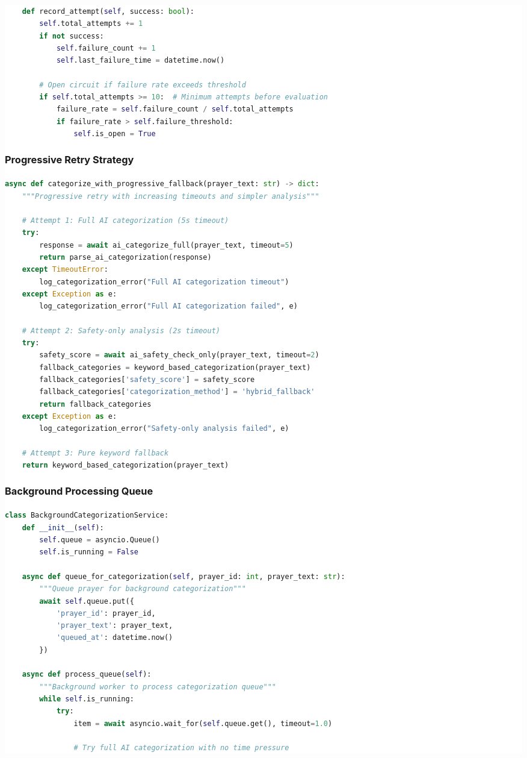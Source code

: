 ```python
    def record_attempt(self, success: bool):
        self.total_attempts += 1
        if not success:
            self.failure_count += 1
            self.last_failure_time = datetime.now()
            
        # Open circuit if failure rate exceeds threshold
        if self.total_attempts >= 10:  # Minimum attempts before evaluation
            failure_rate = self.failure_count / self.total_attempts
            if failure_rate > self.failure_threshold:
                self.is_open = True
```

### Progressive Retry Strategy
```python
async def categorize_with_progressive_fallback(prayer_text: str) -> dict:
    """Progressive retry with increasing timeouts and simpler analysis"""
    
    # Attempt 1: Full AI categorization (5s timeout)
    try:
        response = await ai_categorize_full(prayer_text, timeout=5)
        return parse_ai_categorization(response)
    except TimeoutError:
        log_categorization_error("Full AI categorization timeout")
    except Exception as e:
        log_categorization_error("Full AI categorization failed", e)
    
    # Attempt 2: Safety-only analysis (2s timeout)
    try:
        safety_score = await ai_safety_check_only(prayer_text, timeout=2)
        fallback_categories = keyword_based_categorization(prayer_text)
        fallback_categories['safety_score'] = safety_score
        fallback_categories['categorization_method'] = 'hybrid_fallback'
        return fallback_categories
    except Exception as e:
        log_categorization_error("Safety-only analysis failed", e)
    
    # Attempt 3: Pure keyword fallback
    return keyword_based_categorization(prayer_text)
```

### Background Processing Queue
```python
class BackgroundCategorizationService:
    def __init__(self):
        self.queue = asyncio.Queue()
        self.is_running = False
    
    async def queue_for_categorization(self, prayer_id: int, prayer_text: str):
        """Queue prayer for background categorization"""
        await self.queue.put({
            'prayer_id': prayer_id,
            'prayer_text': prayer_text,
            'queued_at': datetime.now()
        })
    
    async def process_queue(self):
        """Background worker to process categorization queue"""
        while self.is_running:
            try:
                item = await asyncio.wait_for(self.queue.get(), timeout=1.0)
                
                # Try full AI categorization with no time pressure
```